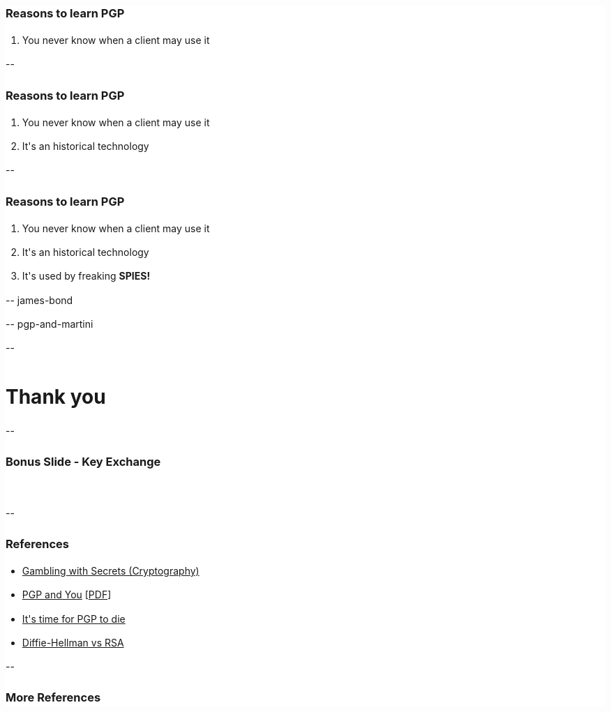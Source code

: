 ### Reasons to learn PGP

1. You never know when a client may use it

--

### Reasons to learn PGP

1. You never know when a client may use it

2. It's an historical technology

--

### Reasons to learn PGP

1. You never know when a client may use it

2. It's an historical technology

3. It's used by freaking <strong>SPIES!</strong>

-- james-bond

-- pgp-and-martini

--

# Thank you

--

### Bonus Slide - Key Exchange

<br>

<iframe width="800" height="450" src="https://www.youtube.com/embed/YEBfamv-_do?start=126" frameborder="0" allowfullscreen></iframe>

--

### References

* [Gambling with Secrets (Cryptography)](https://www.youtube.com/playlist?list=PLB4D701646DAF0817)

* [PGP and You](https://robots.thoughtbot.com/pgp-and-you) [[PDF](https://calebthompson.io/pgp-and-you.pdf)]

* [It's time for PGP to die](https://blog.cryptographyengineering.com/2014/08/13/whats-matter-with-pgp/)

* [Diffie-Hellman vs RSA](https://crypto.stackexchange.com/a/803)

--

### More References
